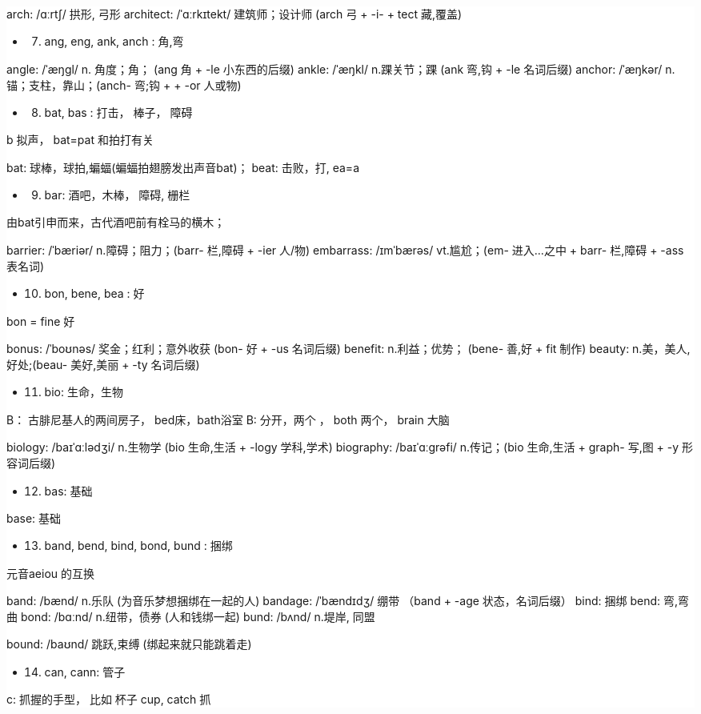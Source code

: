 arch: /ɑːrtʃ/ 拱形, 弓形
architect:  /ˈɑːrkɪtekt/ 建筑师；设计师 (arch 弓 + -i- + tect 藏,覆盖)

- 7. ang, eng, ank, anch : 角,弯

angle: /ˈæŋɡl/ n. 角度；角； (ang 角 + -le 小东西的后缀)
ankle: /ˈæŋkl/ n.踝关节；踝 (ank 弯,钩 + -le 名词后缀)
anchor:  /ˈæŋkər/  n. 锚；支柱，靠山；(anch- 弯;钩 +  + -or 人或物)

- 8. bat, bas : 打击， 棒子， 障碍

b 拟声， bat=pat 和拍打有关

bat:  球棒，球拍,蝙蝠(蝙蝠拍翅膀发出声音bat)；
beat: 击败，打, ea=a


- 9. bar: 酒吧，木棒， 障碍, 栅栏

由bat引申而来，古代酒吧前有栓马的横木；

barrier:  /ˈbæriər/ n.障碍；阻力；(barr- 栏,障碍 + -ier 人/物)
embarrass:  /ɪmˈbærəs/ vt.尴尬；(em- 进入...之中 + barr- 栏,障碍 + -ass 表名词)


- 10. bon, bene, bea : 好

bon = fine 好

bonus: /ˈboʊnəs/ 奖金；红利；意外收获 (bon- 好 + -us 名词后缀)
benefit:  n.利益；优势； (bene- 善,好 + fit 制作)
beauty:  n.美，美人,好处;(beau- 美好,美丽 + -ty 名词后缀)

- 11. bio: 生命，生物

B： 古腓尼基人的两间房子， bed床，bath浴室
B: 分开，两个  ， both 两个， brain 大脑

biology: /baɪˈɑːlədʒi/  n.生物学 (bio 生命,生活 + -logy 学科,学术)
biography: /baɪˈɑːɡrəfi/  n.传记；(bio 生命,生活 + graph- 写,图 + -y 形容词后缀)

- 12. bas: 基础

base: 基础

- 13. band, bend, bind, bond, bund : 捆绑

元音aeiou 的互换


band: /bænd/ n.乐队  (为音乐梦想捆绑在一起的人)
bandage: /ˈbændɪdʒ/ 绷带  （band + -age 状态，名词后缀）
bind: 捆绑
bend: 弯,弯曲
bond: /bɑːnd/ n.纽带，债券  (人和钱绑一起)
bund: /bʌnd/  n.堤岸, 同盟

bound: /baʊnd/ 跳跃,束缚 (绑起来就只能跳着走)


- 14. can, cann: 管子

c: 抓握的手型， 比如 杯子 cup, catch 抓
